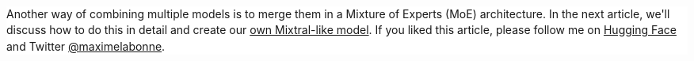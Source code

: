 Another way of combining multiple models is to merge them in a Mixture of Experts (MoE) architecture. In the next article, we'll discuss how to do this in detail and create our [own Mixtral-like model](https://huggingface.co/mlabonne/Beyonder-4x7B-v2). If you liked this article, please follow me on [Hugging Face](https://huggingface.co/mlabonne/) and Twitter [@maximelabonne](https://twitter.com/maximelabonne).